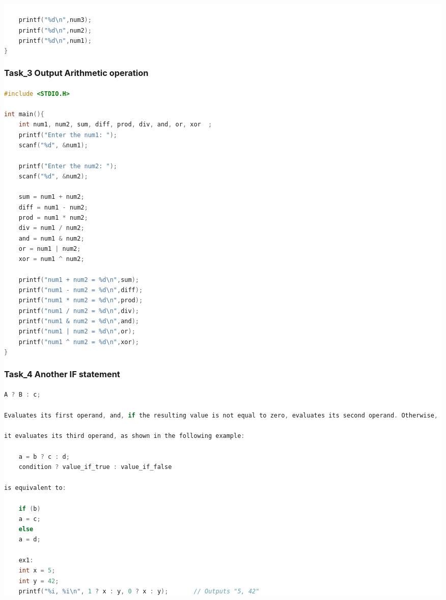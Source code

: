 ```c
    
    printf("%d\n",num3);
    printf("%d\n",num2);
    printf("%d\n",num1);
}
```

### Task_3 Output Arithmetic operation 
```c
#include <STDIO.H>

int main(){
	int num1, num2, sum, diff, prod, div, and, or, xor  ;
	printf("Enter the num1: ");
	scanf("%d", &num1);
	
    printf("Enter the num2: ");
    scanf("%d", &num2);

	sum = num1 + num2;
	diff = num1 - num2;
	prod = num1 * num2;
	div = num1 / num2;
	and = num1 & num2;
	or = num1 | num2;
	xor = num1 ^ num2;

    printf("num1 + num2 = %d\n",sum);
    printf("num1 - num2 = %d\n",diff);
    printf("num1 * num2 = %d\n",prod);
    printf("num1 / num2 = %d\n",div);
    printf("num1 & num2 = %d\n",and);
    printf("num1 | num2 = %d\n",or);
    printf("num1 ^ num2 = %d\n",xor);
}
```

### Task_4 Another IF statement 
```c
A ? B : c;

Evaluates its first operand, and, if the resulting value is not equal to zero, evaluates its second operand. Otherwise,

it evaluates its third operand, as shown in the following example:
  
	a = b ? c : d;
	condition ? value_if_true : value_if_false

is equivalent to:
  
    if (b)
    a = c;
    else
    a = d;

	ex1:
	int x = 5;
	int y = 42;
	printf("%i, %i\n", 1 ? x : y, 0 ? x : y);       // Outputs "5, 42"


```